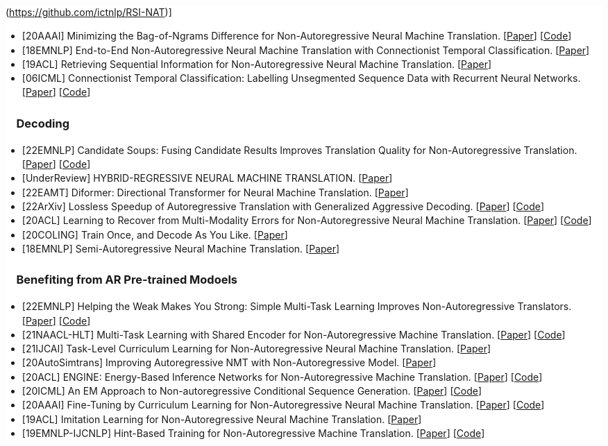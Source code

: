 (https://github.com/ictnlp/RSI-NAT)]  
- [20AAAI] Minimizing the Bag-of-Ngrams Difference for Non-Autoregressive Neural Machine Translation. [[Paper](https://arxiv.org/pdf/1911.09320.pdf)] [[Code](https://github.com/ictnlp/BoN-NAT)]  
- [18EMNLP] End-to-End Non-Autoregressive Neural Machine Translation with Connectionist Temporal Classification. [[Paper](https://aclanthology.org/D18-1336.pdf)]  
- [19ACL] Retrieving Sequential Information for Non-Autoregressive Neural Machine Translation. [[Paper](https://aclanthology.org/P19-1288.pdf)] 
- [06ICML] Connectionist Temporal Classification: Labelling Unsegmented Sequence Data with Recurrent Neural Networks. [[Paper](https://www.cs.toronto.edu/~graves/icml_2006.pdf)] [[Code](https://github.com/parlance/ctcdecode)]  

### &nbsp;&nbsp;&nbsp;&nbsp;Decoding
- [22EMNLP] Candidate Soups: Fusing Candidate Results Improves Translation Quality for Non-Autoregressive Translation. [[Paper](https://aclanthology.org/2022.emnlp-main.318.pdf)] [[Code](https://github.com/boom-R123/Candidate_Soups)]
- [UnderReview] HYBRID-REGRESSIVE NEURAL MACHINE TRANSLATION. [[Paper](https://openreview.net/pdf?id=2NQ8wlmU9a_)]
- [22EAMT] Diformer: Directional Transformer for Neural Machine Translation. [[Paper](https://arxiv.org/pdf/2112.11632v2.pdf)]
- [22ArXiv] Lossless Speedup of Autoregressive Translation with Generalized Aggressive Decoding. [[Paper](https://arxiv.org/pdf/2203.16487v2.pdf)] [[Code](https://github.com/hemingkx/Generalized-Aggressive-Decoding)]
- [20ACL] Learning to Recover from Multi-Modality Errors for Non-Autoregressive Neural Machine Translation. [[Paper](https://aclanthology.org/2020.acl-main.277.pdf)] [[Code](https://github.com/ranqiu92/RecoverSAT)] 
- [20COLING] Train Once, and Decode As You Like. [[Paper](https://aclanthology.org/2020.coling-main.25.pdf)]
- [18EMNLP] Semi-Autoregressive Neural Machine Translation. [[Paper](https://aclanthology.org/D18-1044.pdf)]   

### &nbsp;&nbsp;&nbsp;&nbsp;Benefiting from AR Pre-trained Modoels
- [22EMNLP] Helping the Weak Makes You Strong: Simple Multi-Task Learning Improves Non-Autoregressive Translators. [[Paper](https://arxiv.org/pdf/2211.06075.pdf)] [[Code](https://arxiv.org/pdf/2211.06075.pdf)]
- [21NAACL-HLT] Multi-Task Learning with Shared Encoder for Non-Autoregressive Machine Translation. [[Paper](https://aclanthology.org/2021.naacl-main.313.pdf)] [[Code](https://github.com/yongchanghao/multi-task-nat)]  
- [21IJCAI] Task-Level Curriculum Learning for Non-Autoregressive Neural Machine Translation. [[Paper](https://www.ijcai.org/Proceedings/2020/0534.pdf)]  
- [20AutoSimtrans] Improving Autoregressive NMT with Non-Autoregressive Model. [[Paper](https://aclanthology.org/2020.autosimtrans-1.4.pdf)] 
- [20ACL] ENGINE: Energy-Based Inference Networks for Non-Autoregressive Machine Translation. [[Paper](https://aclanthology.org/2020.acl-main.251.pdf)] [[Code]( https://github.com/lifu-tu/ENGINE)]
- [20ICML] An EM Approach to Non-autoregressive Conditional Sequence Generation. [[Paper](https://arxiv.org/pdf/2006.16378.pdf)] [[Code](https://github.com/Edward-Sun/NAT-EM)]  
- [20AAAI] Fine-Tuning by Curriculum Learning for Non-Autoregressive Neural Machine Translation. [[Paper](http://staff.ustc.edu.cn/~linlixu/papers/aaai20a.pdf)] [[Code](https://github.com/lemmonation/fcl-nat)]  
- [19ACL] Imitation Learning for Non-Autoregressive Neural Machine Translation. [[Paper](https://aclanthology.org/P19-1125.pdf)]  
- [19EMNLP-IJCNLP] Hint-Based Training for Non-Autoregressive Machine Translation. [[Paper](https://aclanthology.org/D19-1573.pdf)] [[Code](https://github.com/zhuohan123/hint-nart)]  
